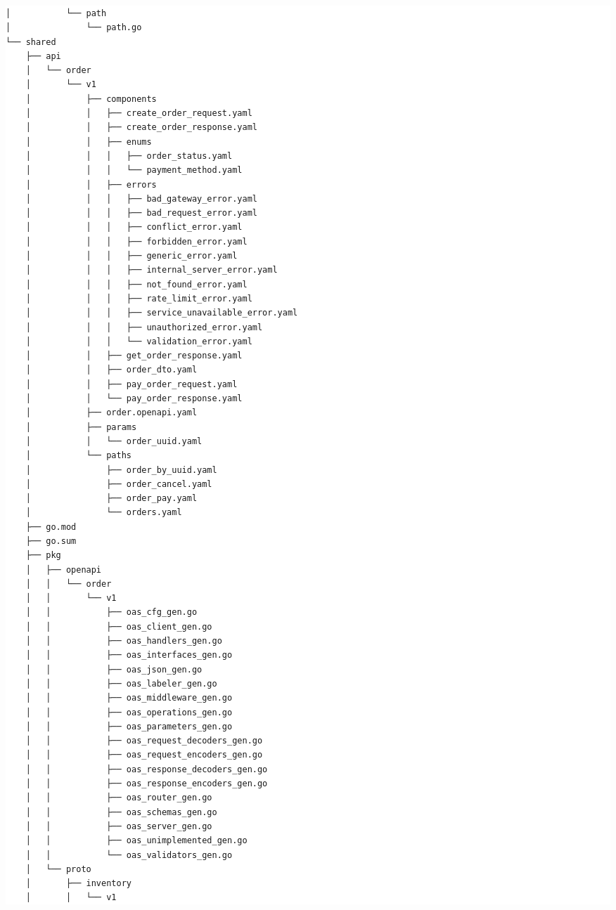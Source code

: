 ```
│           └── path
│               └── path.go
└── shared
    ├── api
    │   └── order
    │       └── v1
    │           ├── components
    │           │   ├── create_order_request.yaml
    │           │   ├── create_order_response.yaml
    │           │   ├── enums
    │           │   │   ├── order_status.yaml
    │           │   │   └── payment_method.yaml
    │           │   ├── errors
    │           │   │   ├── bad_gateway_error.yaml
    │           │   │   ├── bad_request_error.yaml
    │           │   │   ├── conflict_error.yaml
    │           │   │   ├── forbidden_error.yaml
    │           │   │   ├── generic_error.yaml
    │           │   │   ├── internal_server_error.yaml
    │           │   │   ├── not_found_error.yaml
    │           │   │   ├── rate_limit_error.yaml
    │           │   │   ├── service_unavailable_error.yaml
    │           │   │   ├── unauthorized_error.yaml
    │           │   │   └── validation_error.yaml
    │           │   ├── get_order_response.yaml
    │           │   ├── order_dto.yaml
    │           │   ├── pay_order_request.yaml
    │           │   └── pay_order_response.yaml
    │           ├── order.openapi.yaml
    │           ├── params
    │           │   └── order_uuid.yaml
    │           └── paths
    │               ├── order_by_uuid.yaml
    │               ├── order_cancel.yaml
    │               ├── order_pay.yaml
    │               └── orders.yaml
    ├── go.mod
    ├── go.sum
    ├── pkg
    │   ├── openapi
    │   │   └── order
    │   │       └── v1
    │   │           ├── oas_cfg_gen.go
    │   │           ├── oas_client_gen.go
    │   │           ├── oas_handlers_gen.go
    │   │           ├── oas_interfaces_gen.go
    │   │           ├── oas_json_gen.go
    │   │           ├── oas_labeler_gen.go
    │   │           ├── oas_middleware_gen.go
    │   │           ├── oas_operations_gen.go
    │   │           ├── oas_parameters_gen.go
    │   │           ├── oas_request_decoders_gen.go
    │   │           ├── oas_request_encoders_gen.go
    │   │           ├── oas_response_decoders_gen.go
    │   │           ├── oas_response_encoders_gen.go
    │   │           ├── oas_router_gen.go
    │   │           ├── oas_schemas_gen.go
    │   │           ├── oas_server_gen.go
    │   │           ├── oas_unimplemented_gen.go
    │   │           └── oas_validators_gen.go
    │   └── proto
    │       ├── inventory
    │       │   └── v1
```